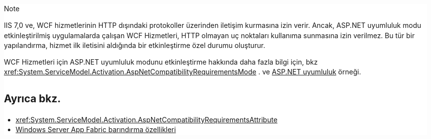 > [!NOTE]
> IIS 7,0 ve, WCF hizmetlerinin HTTP dışındaki protokoller üzerinden iletişim kurmasına izin verir. Ancak, ASP.NET uyumluluk modu etkinleştirilmiş uygulamalarda çalışan WCF Hizmetleri, HTTP olmayan uç noktaları kullanıma sunmasına izin verilmez. Bu tür bir yapılandırma, hizmet ilk iletisini aldığında bir etkinleştirme özel durumu oluşturur.

WCF Hizmetleri için ASP.NET uyumluluk modunu etkinleştirme hakkında daha fazla bilgi için, bkz <xref:System.ServiceModel.Activation.AspNetCompatibilityRequirementsMode> . ve [ASP.NET uyumluluk](../samples/aspnet-compatibility.md) örneği.

## <a name="see-also"></a>Ayrıca bkz.

- <xref:System.ServiceModel.Activation.AspNetCompatibilityRequirementsAttribute>
- [Windows Server App Fabric barındırma özellikleri](https://docs.microsoft.com/previous-versions/appfabric/ee677189(v=azure.10))
